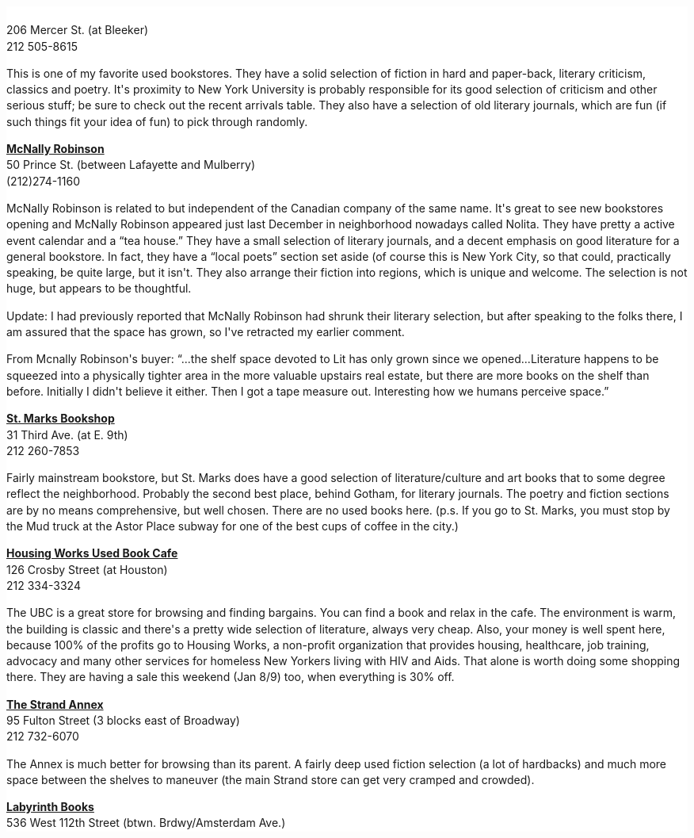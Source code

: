 <br />206 Mercer St. (at Bleeker)
<br />212 505-8615
</p><p>
This is one of my favorite used bookstores. They have a solid selection of fiction in hard and paper-back, literary criticism, classics and poetry. It's proximity to New York University is probably responsible for its good selection of criticism and other serious stuff; be sure to check out the recent arrivals table. They also have a selection of old literary journals, which are fun (if such things fit your idea of fun) to pick through randomly.
</p><p>
<strong><a href="http://www.mcnallyrobinsonnyc.com/">McNally Robinson</a></strong>
<br />50 Prince St. (between Lafayette and Mulberry)
<br />(212)274-1160
</p><p>
McNally Robinson is related to but independent of the Canadian company of the same name. It's great to see new bookstores opening and McNally Robinson appeared just last December in neighborhood nowadays called Nolita. They have pretty a active event calendar and a &#8220;tea house.&#8221; They have a small selection of literary journals, and a decent emphasis on good literature for a general bookstore. In fact, they have a &#8220;local poets&#8221; section set aside (of course this is New York City, so that could, practically speaking, be quite large, but it isn't. They also arrange their fiction into regions, which is unique and welcome. The selection is not huge, but appears to be thoughtful.
</p><p>
Update: I had previously reported that McNally Robinson had shrunk their literary selection, but after speaking to the folks there, I am assured that the space has grown, so I've retracted my earlier comment.
</p><p>
From Mcnally Robinson's buyer: &#8220;...the shelf space devoted to Lit has only grown since we opened...Literature happens to be squeezed into a physically tighter area in the more valuable upstairs real estate, but there are more books on the shelf than before. Initially I didn't believe it either.  Then I got a tape measure out. Interesting how we humans perceive space.&#8221;
</p><p>
<strong><a href="http://www.stmarksbookshop.com/NASApp/store/IndexJsp">St. Marks Bookshop</a></strong>
<br />31 Third Ave. (at E. 9th)
<br />212 260-7853
</p><p>
Fairly mainstream bookstore, but St. Marks does have a good selection of literature/culture and art books that to some degree reflect the neighborhood. Probably the second best place, behind Gotham, for literary journals. The poetry and fiction sections are by no means comprehensive, but well chosen. There are no used books here. (p.s. If you go to St. Marks, you must stop by the Mud truck at the Astor Place subway for one of the best cups of coffee in the city.)
</p><p>
<strong><a href="http://www.housingworks.org/usedbookcafe/index.html">Housing Works Used Book Cafe</a></strong>
<br />126 Crosby Street (at Houston)
<br />212 334-3324
</p><p>
The UBC is a great store for browsing and finding bargains. You can find a book and relax in the cafe. The environment is warm, the building is classic and there's a pretty wide selection of literature, always very cheap. Also, your money is well spent here, because 100% of the profits go to Housing Works, a non-profit organization that provides housing, healthcare, job training, advocacy and many other services for homeless New Yorkers living with HIV and Aids. That alone is worth doing some shopping there. They are having a sale this weekend (Jan 8/9) too, when everything is 30% off.
</p><p>
<strong><a href="http://www.strandbooks.com/home/">The Strand Annex</a></strong>
<br />95 Fulton Street (3 blocks east of Broadway)
<br />212 732-6070
</p><p>
The Annex is much better for browsing than its parent. A fairly deep used fiction selection (a lot of hardbacks) and much more space between the shelves to maneuver (the main Strand store can get very cramped and crowded).
</p><p>
<strong><a href="http://labyrinthbooks.com/StoreFrame.htm">Labyrinth Books</a></strong>
<br />536 West 112th Street (btwn. Brdwy/Amsterdam Ave.)